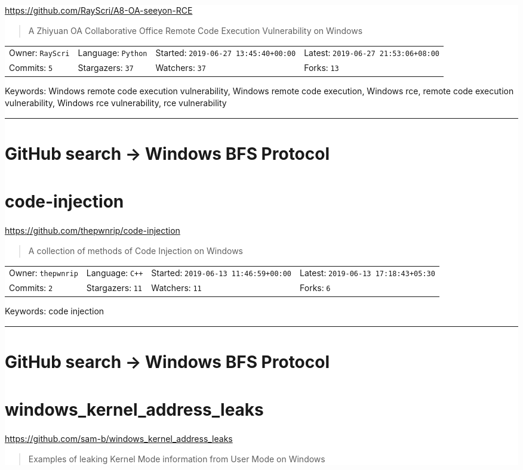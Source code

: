 https://github.com/RayScri/A8-OA-seeyon-RCE
<blockquote>
A Zhiyuan OA Collaborative Office Remote Code Execution Vulnerability on Windows
</blockquote>

<table><tr>
<tr><td>Owner: <code>RayScri</code></td>
    <td>Language: <code>Python</code></td>
    <td>Started: <code>2019-06-27 13:45:40+00:00</code></td>
    <td>Latest: <code>2019-06-27 21:53:06+08:00</code></td></tr>
<tr><td>Commits: <code>5</code></td>
    <td>Stargazers: <code>37</code></td>
    <td>Watchers: <code>37</code></td>
    <td>Forks: <code>13</code></td></tr>
</table>
Keywords: Windows remote code execution vulnerability, Windows remote code execution, Windows rce, remote code execution vulnerability, Windows rce vulnerability, rce vulnerability

---

# GitHub search -> Windows BFS Protocol
# code-injection

https://github.com/thepwnrip/code-injection
<blockquote>
A collection of methods of Code Injection on Windows
</blockquote>

<table><tr>
<tr><td>Owner: <code>thepwnrip</code></td>
    <td>Language: <code>C++</code></td>
    <td>Started: <code>2019-06-13 11:46:59+00:00</code></td>
    <td>Latest: <code>2019-06-13 17:18:43+05:30</code></td></tr>
<tr><td>Commits: <code>2</code></td>
    <td>Stargazers: <code>11</code></td>
    <td>Watchers: <code>11</code></td>
    <td>Forks: <code>6</code></td></tr>
</table>
Keywords: code injection

---

# GitHub search -> Windows BFS Protocol
# windows_kernel_address_leaks

https://github.com/sam-b/windows_kernel_address_leaks
<blockquote>
Examples of leaking Kernel Mode information from User Mode on Windows
</blockquote>
